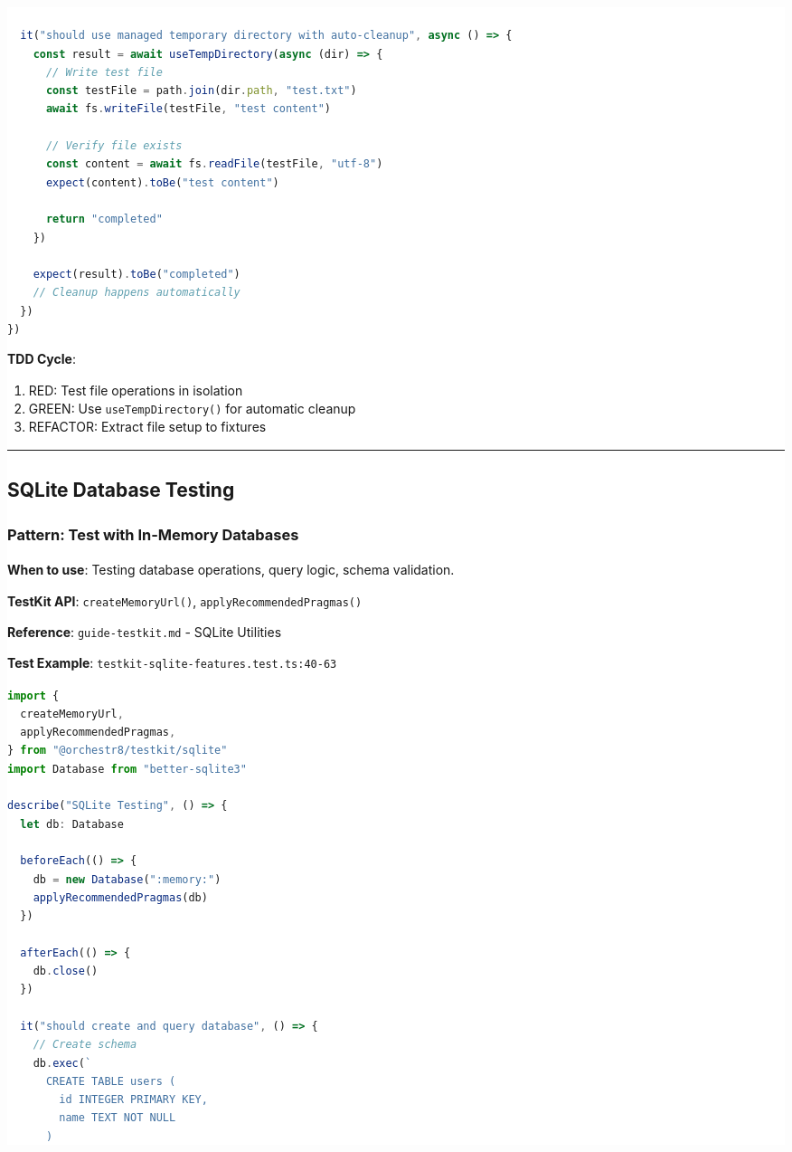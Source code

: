 ```typescript

  it("should use managed temporary directory with auto-cleanup", async () => {
    const result = await useTempDirectory(async (dir) => {
      // Write test file
      const testFile = path.join(dir.path, "test.txt")
      await fs.writeFile(testFile, "test content")

      // Verify file exists
      const content = await fs.readFile(testFile, "utf-8")
      expect(content).toBe("test content")

      return "completed"
    })

    expect(result).toBe("completed")
    // Cleanup happens automatically
  })
})
```

**TDD Cycle**:

1. RED: Test file operations in isolation
2. GREEN: Use `useTempDirectory()` for automatic cleanup
3. REFACTOR: Extract file setup to fixtures

---

## SQLite Database Testing

### Pattern: Test with In-Memory Databases

**When to use**: Testing database operations, query logic, schema validation.

**TestKit API**: `createMemoryUrl()`, `applyRecommendedPragmas()`

**Reference**: `guide-testkit.md` - SQLite Utilities

**Test Example**: `testkit-sqlite-features.test.ts:40-63`

```typescript
import {
  createMemoryUrl,
  applyRecommendedPragmas,
} from "@orchestr8/testkit/sqlite"
import Database from "better-sqlite3"

describe("SQLite Testing", () => {
  let db: Database

  beforeEach(() => {
    db = new Database(":memory:")
    applyRecommendedPragmas(db)
  })

  afterEach(() => {
    db.close()
  })

  it("should create and query database", () => {
    // Create schema
    db.exec(`
      CREATE TABLE users (
        id INTEGER PRIMARY KEY,
        name TEXT NOT NULL
      )
```